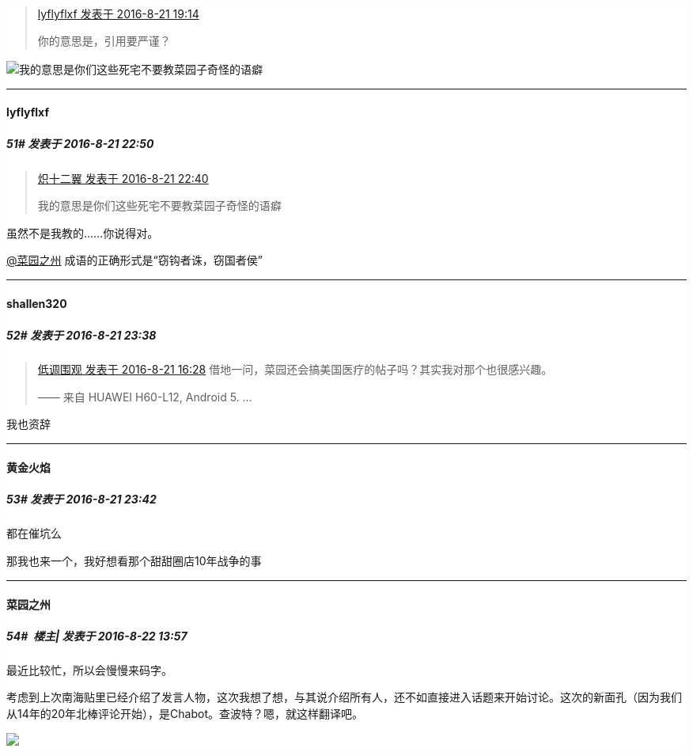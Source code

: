 
<blockquote><a href="httphttps://bbs.saraba1st.com/2b/forum.php?mod=redirect&amp;goto=findpost&amp;pid=33350062&amp;ptid=1322408" target="_blank">lyflyflxf 发表于 2016-8-21 19:14</a>

你的意思是，引用要严谨？</blockquote>
<img src="https://static.saraba1st.com/image/smiley/face/116.gif" referrerpolicy="no-referrer">我的意思是你们这些死宅不要教菜园子奇怪的语癖


-----

####  lyflyflxf  
##### 51#       发表于 2016-8-21 22:50


<blockquote><a href="httphttps://bbs.saraba1st.com/2b/forum.php?mod=redirect&amp;goto=findpost&amp;pid=33352066&amp;ptid=1322408" target="_blank">炽十二翼 发表于 2016-8-21 22:40</a>

我的意思是你们这些死宅不要教菜园子奇怪的语癖</blockquote>
虽然不是我教的……你说得对。

[@菜园之州](https://bbs.saraba1st.com/2b/home.php?mod=space&amp;uid=448938) 成语的正确形式是“窃钩者诛，窃国者侯” 


-----

####  shallen320  
##### 52#       发表于 2016-8-21 23:38


<blockquote><a href="httphttps://bbs.saraba1st.com/2b/forum.php?mod=redirect&amp;amp;goto=findpost&amp;amp;pid=33348742&amp;amp;ptid=1322408" target="_blank">低调围观 发表于 2016-8-21 16:28</a>
借地一问，菜园还会搞美国医疗的帖子吗？其实我对那个也很感兴趣。

—— 来自 HUAWEI H60-L12, Android 5. ...</blockquote>
我也资辞


-----

####  黄金火焰  
##### 53#       发表于 2016-8-21 23:42


都在催坑么

那我也来一个，我好想看那个甜甜圈店10年战争的事


-----

####  菜园之州  
##### 54#         楼主| 发表于 2016-8-22 13:57


最近比较忙，所以会慢慢来码字。


考虑到上次南海贴里已经介绍了发言人物，这次我想了想，与其说介绍所有人，还不如直接进入话题来开始讨论。这次的新面孔（因为我们从14年的20年北棒评论开始），是Chabot。查波特？嗯，就这样翻译吧。

<img src="http://i.imgur.com/siaIm0T.jpg" referrerpolicy="no-referrer">
